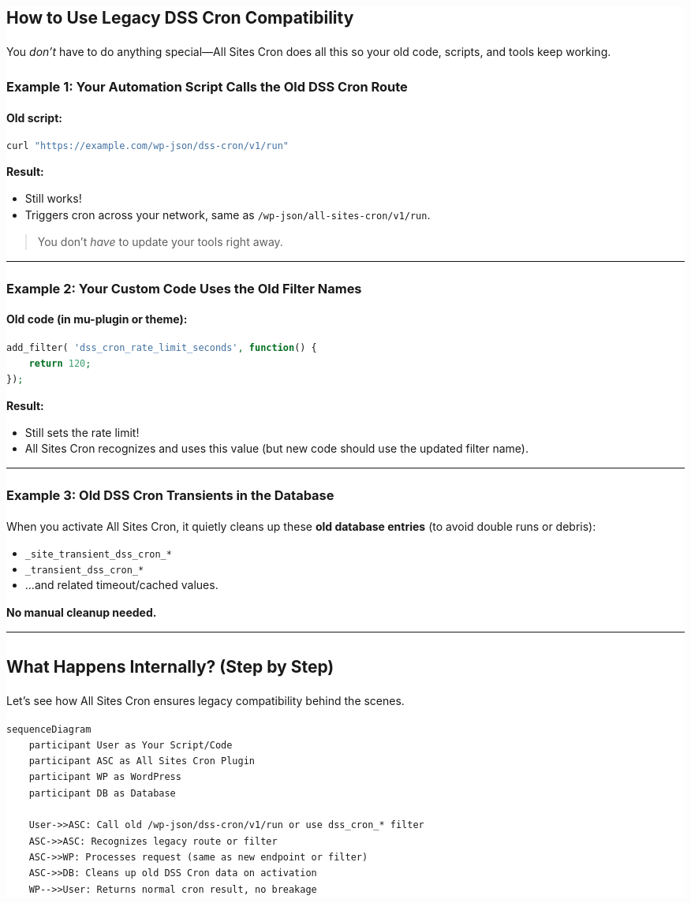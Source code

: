 
## How to Use Legacy DSS Cron Compatibility

You *don’t* have to do anything special—All Sites Cron does all this so your old code, scripts, and tools keep working.

### Example 1: Your Automation Script Calls the Old DSS Cron Route

**Old script:**
```bash
curl "https://example.com/wp-json/dss-cron/v1/run"
```

**Result:**  
- Still works!  
- Triggers cron across your network, same as `/wp-json/all-sites-cron/v1/run`.

> You don’t *have* to update your tools right away.

---

### Example 2: Your Custom Code Uses the Old Filter Names

**Old code (in mu-plugin or theme):**
```php
add_filter( 'dss_cron_rate_limit_seconds', function() {
    return 120;
});
```
**Result:**  
- Still sets the rate limit!  
- All Sites Cron recognizes and uses this value (but new code should use the updated filter name).

---

### Example 3: Old DSS Cron Transients in the Database

When you activate All Sites Cron, it quietly cleans up these **old database entries** (to avoid double runs or debris):

- `_site_transient_dss_cron_*`
- `_transient_dss_cron_*`
- ...and related timeout/cached values.

**No manual cleanup needed.**

---

## What Happens Internally? (Step by Step)

Let’s see how All Sites Cron ensures legacy compatibility behind the scenes.

```mermaid
sequenceDiagram
    participant User as Your Script/Code
    participant ASC as All Sites Cron Plugin
    participant WP as WordPress
    participant DB as Database

    User->>ASC: Call old /wp-json/dss-cron/v1/run or use dss_cron_* filter
    ASC->>ASC: Recognizes legacy route or filter
    ASC->>WP: Processes request (same as new endpoint or filter)
    ASC->>DB: Cleans up old DSS Cron data on activation
    WP-->>User: Returns normal cron result, no breakage
```
